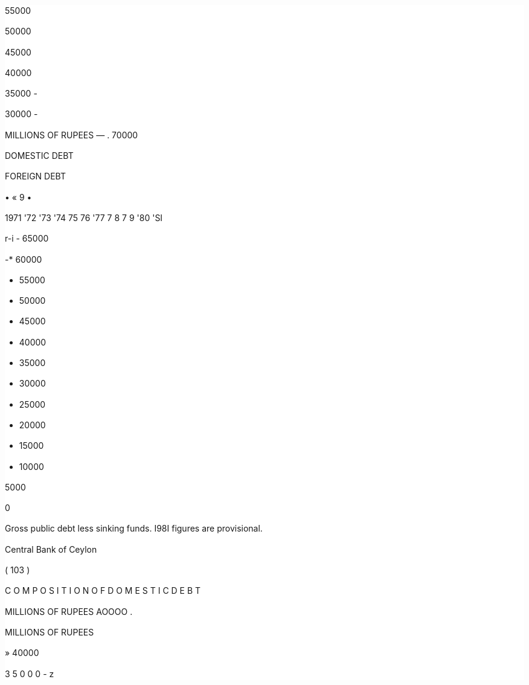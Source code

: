 55000

50000

45000

40000

35000 -

30000 -

MILLIONS OF RUPEES — . 70000

DOMESTIC DEBT

FOREIGN DEBT

• « 9 •

1971 '72 '73 '74 75 76 '77 7 8 7 9 '80 'SI

r-i - 65000

-* 60000

- 55000

- 50000

- 45000

- 40000

- 35000

- 30000

- 25000

- 20000

- 15000

- 10000

5000

0

Gross public debt less sinking funds. I98I figures are provisional.

Central Bank of Ceylon

( 103 )

C O M P O S I T I O N O F D O M E S T I C D E B T

MILLIONS OF RUPEES AOOOO .

MILLIONS OF RUPEES

» 40000

3 5 0 0 0 - z

